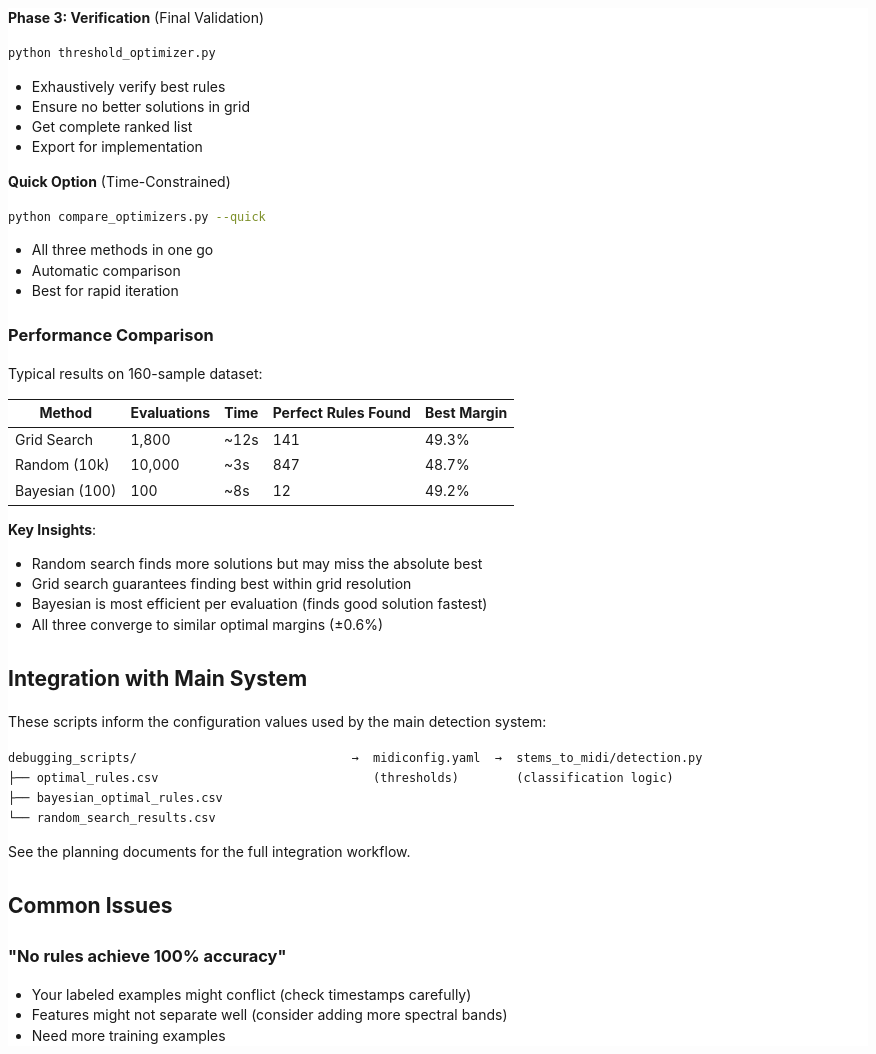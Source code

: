 **Phase 3: Verification** (Final Validation)
```bash
python threshold_optimizer.py
```
- Exhaustively verify best rules
- Ensure no better solutions in grid
- Get complete ranked list
- Export for implementation

**Quick Option** (Time-Constrained)
```bash
python compare_optimizers.py --quick
```
- All three methods in one go
- Automatic comparison
- Best for rapid iteration

### Performance Comparison

Typical results on 160-sample dataset:

| Method | Evaluations | Time | Perfect Rules Found | Best Margin |
|--------|-------------|------|---------------------|-------------|
| Grid Search | 1,800 | ~12s | 141 | 49.3% |
| Random (10k) | 10,000 | ~3s | 847 | 48.7% |
| Bayesian (100) | 100 | ~8s | 12 | 49.2% |

**Key Insights**:
- Random search finds more solutions but may miss the absolute best
- Grid search guarantees finding best within grid resolution
- Bayesian is most efficient per evaluation (finds good solution fastest)
- All three converge to similar optimal margins (±0.6%)

## Integration with Main System

These scripts inform the configuration values used by the main detection system:

```
debugging_scripts/                              →  midiconfig.yaml  →  stems_to_midi/detection.py
├── optimal_rules.csv                              (thresholds)        (classification logic)
├── bayesian_optimal_rules.csv
└── random_search_results.csv
```

See the planning documents for the full integration workflow.

## Common Issues

### "No rules achieve 100% accuracy"
- Your labeled examples might conflict (check timestamps carefully)
- Features might not separate well (consider adding more spectral bands)
- Need more training examples
